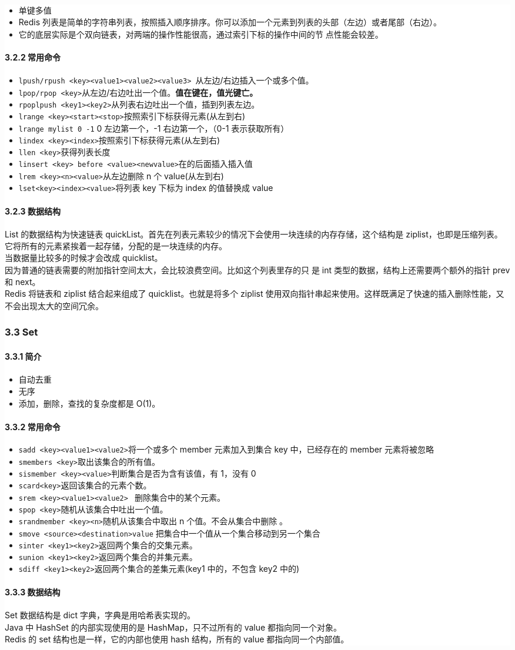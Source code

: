 * 单键多值
* Redis 列表是简单的字符串列表，按照插入顺序排序。你可以添加一个元素到列表的头部（左边）或者尾部（右边）。
* 它的底层实际是个双向链表，对两端的操作性能很高，通过索引下标的操作中间的节
点性能会较差。

#### 3.2.2 常用命令

* `lpush/rpush <key><value1><value2><value3> `从左边/右边插入一个或多个值。
* `lpop/rpop <key>`从左边/右边吐出一个值。**值在键在，值光键亡。**
* `rpoplpush <key1><key2>`从<key1>列表右边吐出一个值，插到<key2>列表左边。
* `lrange <key><start><stop>`按照索引下标获得元素(从左到右)
* `lrange mylist 0 -1` 0 左边第一个，-1 右边第一个，（0-1 表示获取所有）
* `lindex <key><index>`按照索引下标获得元素(从左到右)
* `llen <key>`获得列表长度
* `linsert <key> before <value><newvalue>`在<value>的后面插入<newvalue>插入值
* `lrem <key><n><value>`从左边删除 n 个 value(从左到右)
* `lset<key><index><value>`将列表 key 下标为 index 的值替换成 value

#### 3.2.3 数据结构

List 的数据结构为快速链表 quickList。首先在列表元素较少的情况下会使用一块连续的内存存储，这个结构是 ziplist，也即是压缩列表。  
它将所有的元素紧挨着一起存储，分配的是一块连续的内存。  
当数据量比较多的时候才会改成 quicklist。  
因为普通的链表需要的附加指针空间太大，会比较浪费空间。比如这个列表里存的只
是 int 类型的数据，结构上还需要两个额外的指针 prev 和 next。  
Redis 将链表和 ziplist 结合起来组成了 quicklist。也就是将多个 ziplist   使用双向指针串起来使用。这样既满足了快速的插入删除性能，又不会出现太大的空间冗余。

### 3.3 Set

#### 3.3.1 简介

* 自动去重
* 无序
* 添加，删除，查找的复杂度都是 O(1)。

#### 3.3.2 常用命令

* `sadd <key><value1><value2>`将一个或多个 member 元素加入到集合 key 中，已经存在的 member 元素将被忽略
* `smembers <key>`取出该集合的所有值。
* `sismember <key><value>`判断集合<key>是否为含有该<value>值，有 1，没有 0
* `scard<key>`返回该集合的元素个数。
* `srem <key><value1><value2> ` 删除集合中的某个元素。
* `spop <key>`随机从该集合中吐出一个值。
* `srandmember <key><n>`随机从该集合中取出 n 个值。不会从集合中删除 。
* `smove <source><destination>value` 把集合中一个值从一个集合移动到另一个集合
* `sinter <key1><key2>`返回两个集合的交集元素。
* `sunion <key1><key2>`返回两个集合的并集元素。
* `sdiff <key1><key2>`返回两个集合的差集元素(key1 中的，不包含 key2 中的)

#### 3.3.3 数据结构

Set 数据结构是 dict 字典，字典是用哈希表实现的。  
Java 中 HashSet 的内部实现使用的是 HashMap，只不过所有的 value 都指向同一个对象。  
Redis 的 set 结构也是一样，它的内部也使用 hash 结构，所有的 value 都指向同一个内部值。
